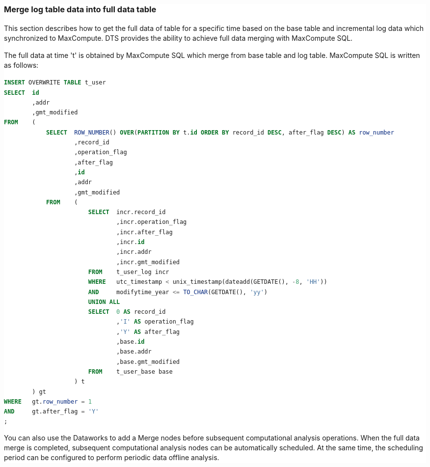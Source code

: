  

### Merge log table data into full data table

This section describes how to get the full data of table for a specific time based on the base table and incremental log data which synchronized to MaxCompute. DTS provides the ability to achieve full data merging with MaxCompute SQL.

The full data at time 't' is obtained by MaxCompute SQL which merge from base table and log table. MaxCompute SQL is written as follows:

```sql
INSERT OVERWRITE TABLE t_user
SELECT  id
        ,addr
        ,gmt_modified
FROM    (
            SELECT  ROW_NUMBER() OVER(PARTITION BY t.id ORDER BY record_id DESC, after_flag DESC) AS row_number
                    ,record_id
                    ,operation_flag
                    ,after_flag
                    ,id
                    ,addr
                    ,gmt_modified
            FROM    (
                        SELECT  incr.record_id
                                ,incr.operation_flag
                                ,incr.after_flag
                                ,incr.id
                                ,incr.addr
                                ,incr.gmt_modified
                        FROM    t_user_log incr
                        WHERE   utc_timestamp < unix_timestamp(dateadd(GETDATE(), -8, 'HH'))
                        AND     modifytime_year <= TO_CHAR(GETDATE(), 'yy')
                        UNION ALL
                        SELECT  0 AS record_id
                                ,'I' AS operation_flag
                                ,'Y' AS after_flag
                                ,base.id
                                ,base.addr
                                ,base.gmt_modified
                        FROM    t_user_base base
                    ) t
        ) gt
WHERE   gt.row_number = 1
AND     gt.after_flag = 'Y'
;
```

You can also use the Dataworks to add a  Merge nodes before subsequent computational analysis operations. When the full data merge is completed, subsequent computational analysis nodes can be automatically scheduled. At the same time, the scheduling period can be configured to perform periodic data offline analysis.
